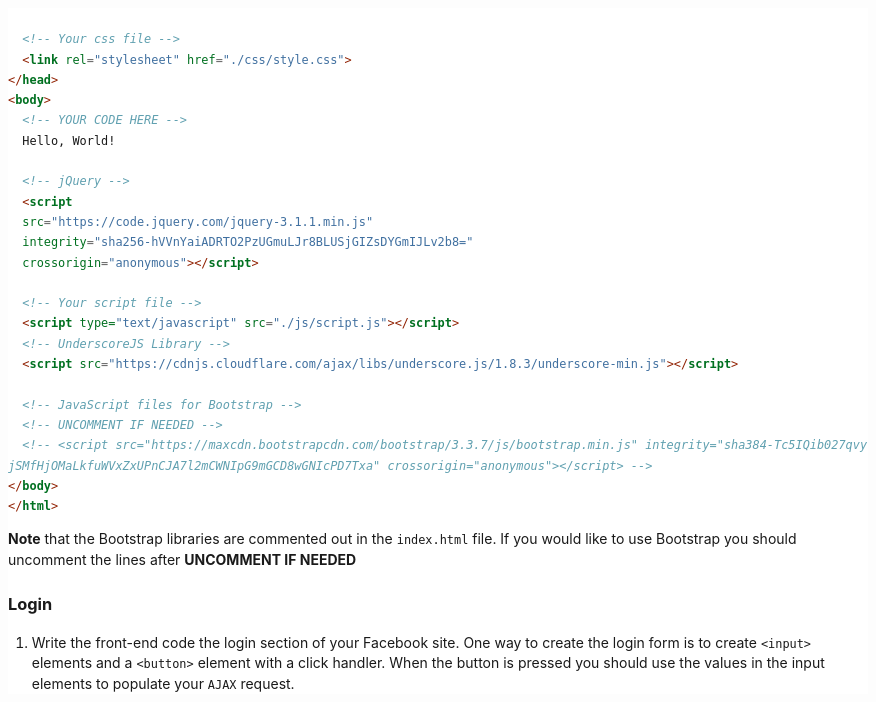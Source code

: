 ```HTML

  <!-- Your css file -->
  <link rel="stylesheet" href="./css/style.css">
</head>
<body>
  <!-- YOUR CODE HERE -->
  Hello, World!

  <!-- jQuery -->
  <script
  src="https://code.jquery.com/jquery-3.1.1.min.js"
  integrity="sha256-hVVnYaiADRTO2PzUGmuLJr8BLUSjGIZsDYGmIJLv2b8="
  crossorigin="anonymous"></script>

  <!-- Your script file -->
  <script type="text/javascript" src="./js/script.js"></script>
  <!-- UnderscoreJS Library -->
  <script src="https://cdnjs.cloudflare.com/ajax/libs/underscore.js/1.8.3/underscore-min.js"></script>

  <!-- JavaScript files for Bootstrap -->
  <!-- UNCOMMENT IF NEEDED -->
  <!-- <script src="https://maxcdn.bootstrapcdn.com/bootstrap/3.3.7/js/bootstrap.min.js" integrity="sha384-Tc5IQib027qvyjSMfHjOMaLkfuWVxZxUPnCJA7l2mCWNIpG9mGCD8wGNIcPD7Txa" crossorigin="anonymous"></script> -->
</body>
</html>
```

**Note** that the Bootstrap libraries are commented out in the `index.html` file. If you would like to use Bootstrap you should uncomment the lines after **UNCOMMENT IF NEEDED**

### Login

1. Write the front-end code the login section of your Facebook site. One way to create the login form is to create `<input>` elements and a `<button>` element with a click handler. When the button is pressed you should use the values in the input elements to populate your `AJAX` request.

